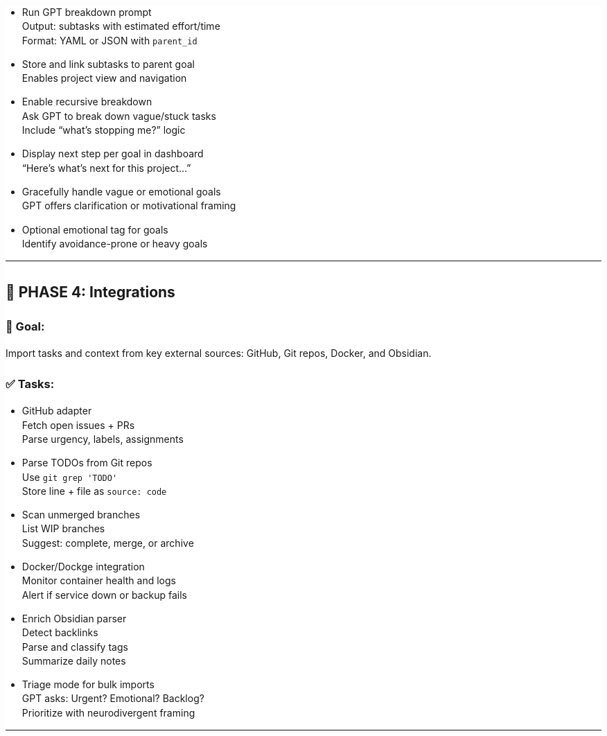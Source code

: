 - Run GPT breakdown prompt  
  Output: subtasks with estimated effort/time  
  Format: YAML or JSON with `parent_id`

- Store and link subtasks to parent goal  
  Enables project view and navigation

- Enable recursive breakdown  
  Ask GPT to break down vague/stuck tasks  
  Include “what’s stopping me?” logic

- Display next step per goal in dashboard  
  “Here’s what’s next for this project…”

- Gracefully handle vague or emotional goals  
  GPT offers clarification or motivational framing

- Optional emotional tag for goals  
  Identify avoidance-prone or heavy goals

---

## 🔌 PHASE 4: Integrations

### 🎯 Goal:
Import tasks and context from key external sources: GitHub, Git repos, Docker, and Obsidian.

### ✅ Tasks:

- GitHub adapter  
  Fetch open issues + PRs  
  Parse urgency, labels, assignments

- Parse TODOs from Git repos  
  Use `git grep 'TODO'`  
  Store line + file as `source: code`

- Scan unmerged branches  
  List WIP branches  
  Suggest: complete, merge, or archive

- Docker/Dockge integration  
  Monitor container health and logs  
  Alert if service down or backup fails

- Enrich Obsidian parser  
  Detect backlinks  
  Parse and classify tags  
  Summarize daily notes

- Triage mode for bulk imports  
  GPT asks: Urgent? Emotional? Backlog?  
  Prioritize with neurodivergent framing

---
